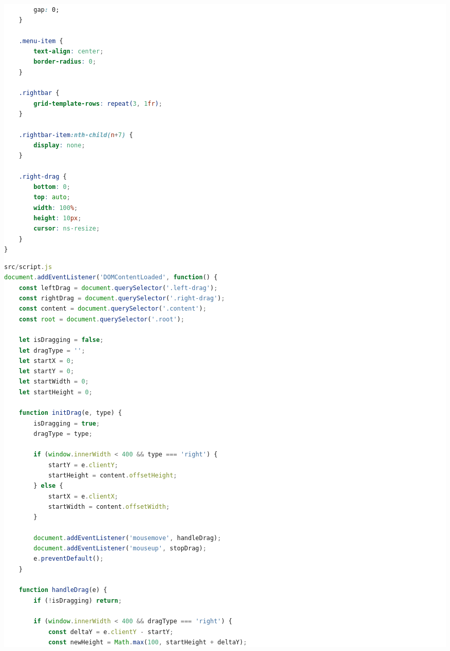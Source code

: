 ```css
        gap: 0;
    }
    
    .menu-item {
        text-align: center;
        border-radius: 0;
    }
    
    .rightbar {
        grid-template-rows: repeat(3, 1fr);
    }
    
    .rightbar-item:nth-child(n+7) {
        display: none;
    }
    
    .right-drag {
        bottom: 0;
        top: auto;
        width: 100%;
        height: 10px;
        cursor: ns-resize;
    }
}
```

```javascript
src/script.js
document.addEventListener('DOMContentLoaded', function() {
    const leftDrag = document.querySelector('.left-drag');
    const rightDrag = document.querySelector('.right-drag');
    const content = document.querySelector('.content');
    const root = document.querySelector('.root');
    
    let isDragging = false;
    let dragType = '';
    let startX = 0;
    let startY = 0;
    let startWidth = 0;
    let startHeight = 0;
    
    function initDrag(e, type) {
        isDragging = true;
        dragType = type;
        
        if (window.innerWidth < 400 && type === 'right') {
            startY = e.clientY;
            startHeight = content.offsetHeight;
        } else {
            startX = e.clientX;
            startWidth = content.offsetWidth;
        }
        
        document.addEventListener('mousemove', handleDrag);
        document.addEventListener('mouseup', stopDrag);
        e.preventDefault();
    }
    
    function handleDrag(e) {
        if (!isDragging) return;
        
        if (window.innerWidth < 400 && dragType === 'right') {
            const deltaY = e.clientY - startY;
            const newHeight = Math.max(100, startHeight + deltaY);
```